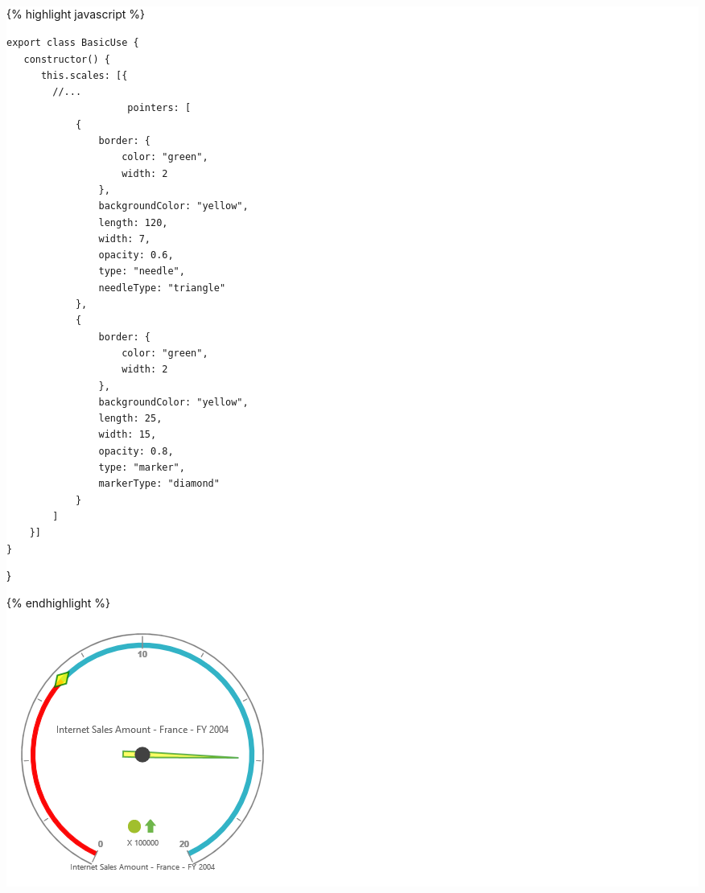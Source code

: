 {% highlight javascript %}

    export class BasicUse {
       constructor() {
          this.scales: [{
            //...
                         pointers: [
                {
                    border: {
                        color: "green",
                        width: 2
                    },
                    backgroundColor: "yellow",
                    length: 120,
                    width: 7,
                    opacity: 0.6,
                    type: "needle",
                    needleType: "triangle"
                },
                {
                    border: {
                        color: "green",
                        width: 2
                    },
                    backgroundColor: "yellow",
                    length: 25,
                    width: 15,
                    opacity: 0.8,
                    type: "marker",
                    markerType: "diamond"
                }
            ]
        }]
    }
 }

{% endhighlight %}

![](pointers_images/AppearanceCustomization.png)
